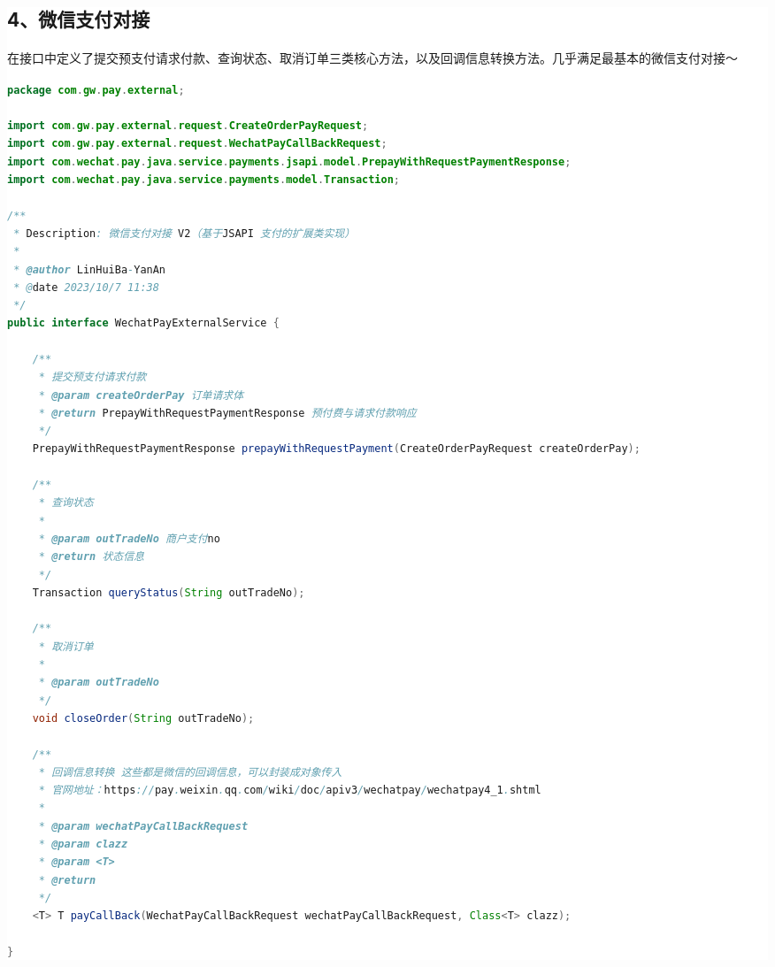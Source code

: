 

## 4、微信支付对接

在接口中定义了提交预支付请求付款、查询状态、取消订单三类核心方法，以及回调信息转换方法。几乎满足最基本的微信支付对接～

```java
package com.gw.pay.external;

import com.gw.pay.external.request.CreateOrderPayRequest;
import com.gw.pay.external.request.WechatPayCallBackRequest;
import com.wechat.pay.java.service.payments.jsapi.model.PrepayWithRequestPaymentResponse;
import com.wechat.pay.java.service.payments.model.Transaction;

/**
 * Description: 微信支付对接 V2（基于JSAPI 支付的扩展类实现）
 *
 * @author LinHuiBa-YanAn
 * @date 2023/10/7 11:38
 */
public interface WechatPayExternalService {

    /**
     * 提交预支付请求付款
     * @param createOrderPay 订单请求体
     * @return PrepayWithRequestPaymentResponse 预付费与请求付款响应
     */
    PrepayWithRequestPaymentResponse prepayWithRequestPayment(CreateOrderPayRequest createOrderPay);

    /**
     * 查询状态
     *
     * @param outTradeNo 商户支付no
     * @return 状态信息
     */
    Transaction queryStatus(String outTradeNo);

    /**
     * 取消订单
     *
     * @param outTradeNo
     */
    void closeOrder(String outTradeNo);

    /**
     * 回调信息转换 这些都是微信的回调信息，可以封装成对象传入
     * 官网地址：https://pay.weixin.qq.com/wiki/doc/apiv3/wechatpay/wechatpay4_1.shtml
     *
     * @param wechatPayCallBackRequest
     * @param clazz
     * @param <T>
     * @return
     */
    <T> T payCallBack(WechatPayCallBackRequest wechatPayCallBackRequest, Class<T> clazz);

}
```
